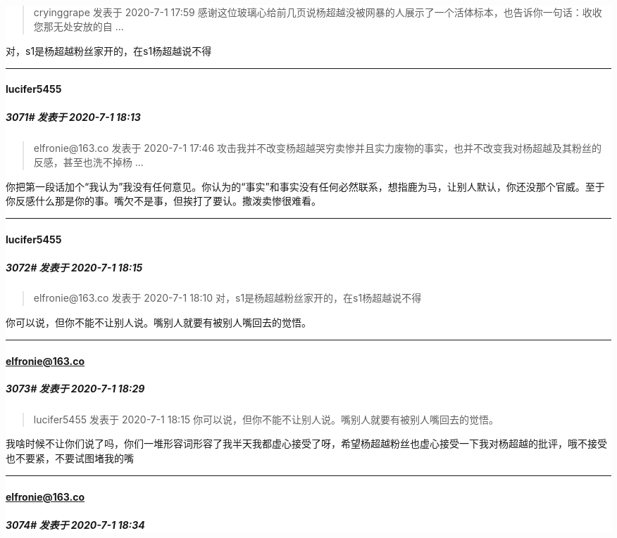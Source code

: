 

<blockquote>cryinggrape 发表于 2020-7-1 17:59
感谢这位玻璃心给前几页说杨超越没被网暴的人展示了一个活体标本，也告诉你一句话：收收您那无处安放的自 ...</blockquote>
对，s1是杨超越粉丝家开的，在s1杨超越说不得







-----

####  lucifer5455  
##### 3071#       发表于 2020-7-1 18:13



<blockquote>elfronie@163.co 发表于 2020-7-1 17:46
攻击我并不改变杨超越哭穷卖惨并且实力废物的事实，也并不改变我对杨超越及其粉丝的反感，甚至也洗不掉杨 ...</blockquote>
你把第一段话加个“我认为”我没有任何意见。你认为的“事实”和事实没有任何必然联系，想指鹿为马，让别人默认，你还没那个官威。至于你反感什么那是你的事。嘴欠不是事，但挨打了要认。撒泼卖惨很难看。







-----

####  lucifer5455  
##### 3072#       发表于 2020-7-1 18:15



<blockquote>elfronie@163.co 发表于 2020-7-1 18:10
对，s1是杨超越粉丝家开的，在s1杨超越说不得</blockquote>
你可以说，但你不能不让别人说。嘴别人就要有被别人嘴回去的觉悟。







-----

####  elfronie@163.co  
##### 3073#       发表于 2020-7-1 18:29



<blockquote>lucifer5455 发表于 2020-7-1 18:15
你可以说，但你不能不让别人说。嘴别人就要有被别人嘴回去的觉悟。</blockquote>
我啥时候不让你们说了吗，你们一堆形容词形容了我半天我都虚心接受了呀，希望杨超越粉丝也虚心接受一下我对杨超越的批评，哦不接受也不要紧，不要试图堵我的嘴







-----

####  elfronie@163.co  
##### 3074#       发表于 2020-7-1 18:34
